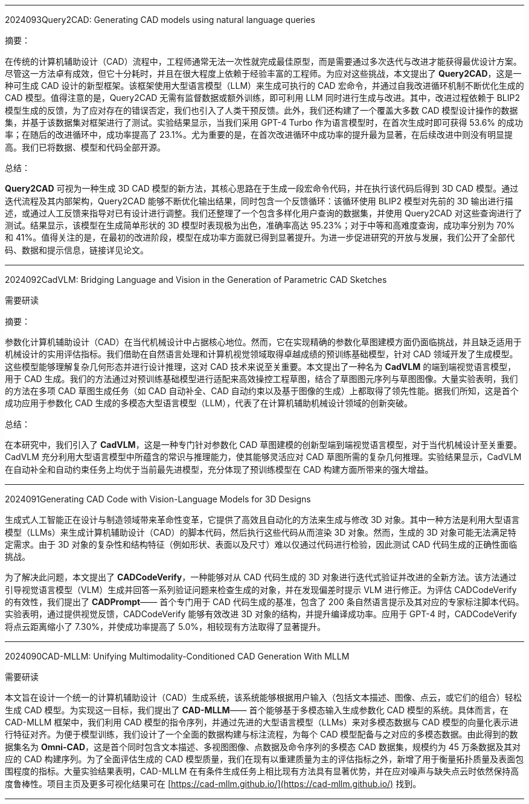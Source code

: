 

---

2024093Query2CAD: Generating CAD models using natural language queries

摘要：

在传统的计算机辅助设计（CAD）流程中，工程师通常无法一次性就完成最佳原型，而是需要通过多次迭代与改进才能获得最优设计方案。尽管这一方法卓有成效，但它十分耗时，并且在很大程度上依赖于经验丰富的工程师。为应对这些挑战，本文提出了 **Query2CAD**，这是一种可生成 CAD 设计的新型框架。该框架使用大型语言模型（LLM）来生成可执行的 CAD 宏命令，并通过自我改进循环机制不断优化生成的 CAD 模型。值得注意的是，Query2CAD 无需有监督数据或额外训练，即可利用 LLM 同时进行生成与改进。其中，改进过程依赖于 BLIP2 模型生成的反馈，为了应对存在的错误否定，我们也引入了人类干预反馈。此外，我们还构建了一个覆盖大多数 CAD 模型设计操作的数据集，并基于该数据集对框架进行了测试。实验结果显示，当我们采用 GPT-4 Turbo 作为语言模型时，在首次生成时即可获得 53.6% 的成功率；在随后的改进循环中，成功率提高了 23.1%。尤为重要的是，在首次改进循环中成功率的提升最为显著，在后续改进中则没有明显提高。我们已将数据、模型和代码全部开源。

总结：

**Query2CAD** 可视为一种生成 3D CAD 模型的新方法，其核心思路在于生成一段宏命令代码，并在执行该代码后得到 3D CAD 模型。通过迭代流程及其内部架构，Query2CAD 能够不断优化输出结果，同时包含一个反馈循环：该循环使用 BLIP2 模型对先前的 3D 输出进行描述，或通过人工反馈来指导对已有设计进行调整。我们还整理了一个包含多样化用户查询的数据集，并使用 Query2CAD 对这些查询进行了测试。结果显示，该模型在生成简单形状的 3D 模型时表现极为出色，准确率高达 95.23%；对于中等和高难度查询，成功率分别为 70% 和 41%。值得关注的是，在最初的改进阶段，模型在成功率方面就已得到显著提升。为进一步促进研究的开放与发展，我们公开了全部代码、数据和提示信息，链接详见论文。


---

2024092CadVLM: Bridging Language and Vision in the Generation of Parametric CAD Sketches

需要研读

摘要：

参数化计算机辅助设计（CAD）在当代机械设计中占据核心地位。然而，它在实现精确的参数化草图建模方面仍面临挑战，并且缺乏适用于机械设计的实用评估指标。我们借助在自然语言处理和计算机视觉领域取得卓越成绩的预训练基础模型，针对 CAD 领域开发了生成模型。这些模型能够理解复杂几何形态并进行设计推理，这对 CAD 技术来说至关重要。本文提出了一种名为 **CadVLM** 的端到端视觉语言模型，用于 CAD 生成。我们的方法通过对预训练基础模型进行适配来高效操控工程草图，结合了草图图元序列与草图图像。大量实验表明，我们的方法在多项 CAD 草图生成任务（如 CAD 自动补全、CAD 自动约束以及基于图像的生成）上都取得了领先性能。据我们所知，这是首个成功应用于参数化 CAD 生成的多模态大型语言模型（LLM），代表了在计算机辅助机械设计领域的创新突破。

总结：

在本研究中，我们引入了 **CadVLM**，这是一种专门针对参数化 CAD 草图建模的创新型端到端视觉语言模型，对于当代机械设计至关重要。CadVLM 充分利用大型语言模型中所蕴含的常识与推理能力，使其能够灵活应对 CAD 草图所需的复杂几何推理。实验结果显示，CadVLM 在自动补全和自动约束任务上均优于当前最先进模型，充分体现了预训练模型在 CAD 构建方面所带来的强大增益。


---

2024091Generating CAD Code with Vision-Language Models for 3D Designs

生成式人工智能正在设计与制造领域带来革命性变革，它提供了高效且自动化的方法来生成与修改 3D 对象。其中一种方法是利用大型语言模型（LLMs）来生成计算机辅助设计（CAD）的脚本代码，然后执行这些代码从而渲染 3D 对象。然而，生成的 3D 对象可能无法满足特定需求。由于 3D 对象的复杂性和结构特征（例如形状、表面以及尺寸）难以仅通过代码进行检验，因此测试 CAD 代码生成的正确性面临挑战。

为了解决此问题，本文提出了 **CADCodeVerify**，一种能够对从 CAD 代码生成的 3D 对象进行迭代式验证并改进的全新方法。该方法通过引导视觉语言模型（VLM）生成并回答一系列验证问题来检查生成的对象，并在发现偏差时提示 VLM 进行修正。为评估 CADCodeVerify 的有效性，我们提出了 **CADPrompt**—— 首个专门用于 CAD 代码生成的基准，包含了 200 条自然语言提示及其对应的专家标注脚本代码。实验表明，通过提供视觉反馈，CADCodeVerify 能够有效改进 3D 对象的结构，并提升编译成功率。应用于 GPT-4 时，CADCodeVerify 将点云距离缩小了 7.30%，并使成功率提高了 5.0%，相较现有方法取得了显著提升。


---

2024090CAD-MLLM: Unifying Multimodality-Conditioned CAD Generation With MLLM

需要研读

本文旨在设计一个统一的计算机辅助设计（CAD）生成系统，该系统能够根据用户输入（包括文本描述、图像、点云，或它们的组合）轻松生成 CAD 模型。为实现这一目标，我们提出了 **CAD-MLLM**—— 首个能够基于多模态输入生成参数化 CAD 模型的系统。具体而言，在 CAD-MLLM 框架中，我们利用 CAD 模型的指令序列，并通过先进的大型语言模型（LLMs）来对多模态数据与 CAD 模型的向量化表示进行特征对齐。为便于模型训练，我们设计了一个全面的数据构建与标注流程，为每个 CAD 模型配备与之对应的多模态数据。由此得到的数据集名为 **Omni-CAD**，这是首个同时包含文本描述、多视图图像、点数据及命令序列的多模态 CAD 数据集，规模约为 45 万条数据及其对应的 CAD 构建序列。为了全面评估生成的 CAD 模型质量，我们在现有以重建质量为主的评估指标之外，新增了用于衡量拓扑质量及表面包围程度的指标。大量实验结果表明，CAD-MLLM 在有条件生成任务上相比现有方法具有显著优势，并在应对噪声与缺失点云时依然保持高度鲁棒性。项目主页及更多可视化结果可在 [https://cad-mllm.github.io/](https://cad-mllm.github.io/) 找到。

---